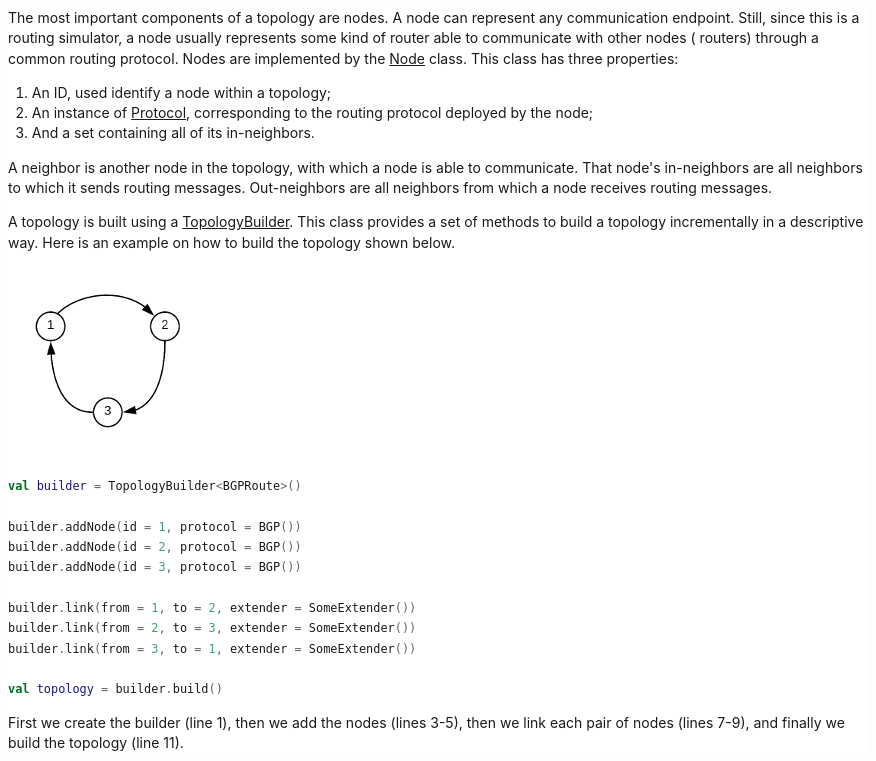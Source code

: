 The most important components of a topology are nodes. A node can represent any communication endpoint. Still, since
this is a routing simulator, a node usually represents some kind of router able to communicate with other nodes (
routers) through a common routing protocol. Nodes are implemented by the [Node](/src/main/kotlin/core/routing/Node.kt)
class. This class has three properties:

1. An ID, used identify a node within a topology;
1. An instance of [Protocol](/src/main/kotlin/core/routing/Protocol.kt), corresponding to the routing protocol deployed
   by the node;
1. And a set containing all of its in-neighbors.

A neighbor is another node in the topology, with which a node is able to communicate. That node's in-neighbors are all
neighbors to which it sends routing messages. Out-neighbors are all neighbors from which a node receives routing
messages.

A topology is built using a [TopologyBuilder](/src/main/kotlin/core/routing/TopologyBuilder.kt). This class provides a
set of methods to build a topology incrementally in a descriptive way. Here is an example on how to build the topology
shown below.

![topology](topology-builder.png)

```kotlin
val builder = TopologyBuilder<BGPRoute>()

builder.addNode(id = 1, protocol = BGP())
builder.addNode(id = 2, protocol = BGP())
builder.addNode(id = 3, protocol = BGP())

builder.link(from = 1, to = 2, extender = SomeExtender())
builder.link(from = 2, to = 3, extender = SomeExtender())
builder.link(from = 3, to = 1, extender = SomeExtender())

val topology = builder.build()
```

First we create the builder (line 1), then we add the nodes (lines 3-5), then we link each pair of nodes (lines 7-9),
and finally we build the topology (line 11).
